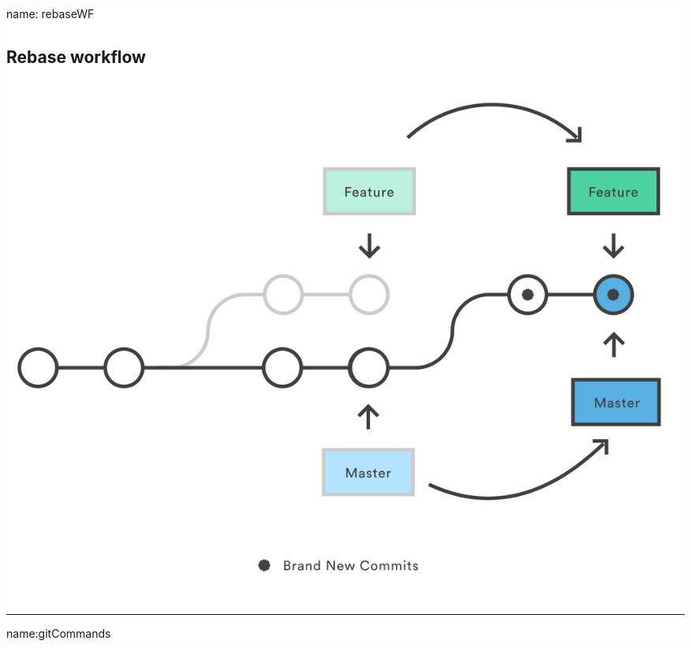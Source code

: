 name: rebaseWF
## Rebase workflow
[![Nanna Naumanns alteration off atlassian Rebase](res/cc-by-sa/NannaNaumann/rebase.svg)](https://www.atlassian.com/git/tutorials/rewriting-history/git-rebase "CC-BY-SA Nanna Naumann based on work by Atlassian")

---
name:gitCommands
